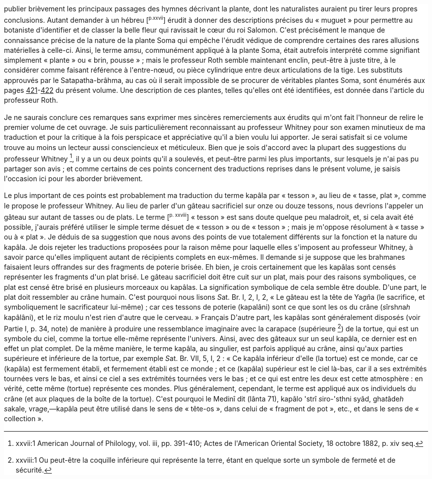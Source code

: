 publier brièvement les principaux passages des hymnes décrivant la plante, dont les naturalistes auraient pu tirer leurs propres conclusions. Autant demander à un hébreu <span id="pxxvii">[<sup><small>p.xxvii</small></sup>]</span> érudit à donner des descriptions précises du « muguet » pour permettre au botaniste d'identifier et de classer la belle fleur qui ravissait le cœur du roi Salomon. C'est précisément le manque de connaissance précise de la nature de la plante Soma qui empêche l'érudit védique de comprendre certaines des rares allusions matérielles à celle-ci. Ainsi, le terme a<i>m</i><i>s</i>u, communément appliqué à la plante Soma, était autrefois interprété comme signifiant simplement « plante » ou « brin, pousse » ; mais le professeur Roth semble maintenant enclin, peut-être à juste titre, à le considérer comme faisant référence à l'entre-nœud, ou pièce cylindrique entre deux articulations de la tige. Les substituts approuvés par le Satapatha-brâhma, au cas où il serait impossible de se procurer de véritables plantes Soma, sont énumérés aux pages [421](../Book_2_4_5#p421)-[422](../Book_2_4_5#p422) du présent volume. Une description de ces plantes, telles qu'elles ont été identifiées, est donnée dans l'article du professeur Roth.

Je ne saurais conclure ces remarques sans exprimer mes sincères remerciements aux érudits qui m'ont fait l'honneur de relire le premier volume de cet ouvrage. Je suis particulièrement reconnaissant au professeur Whitney pour son examen minutieux de ma traduction et pour la critique à la fois perspicace et appréciative qu'il a bien voulu lui apporter. Je serai satisfait si ce volume trouve au moins un lecteur aussi consciencieux et méticuleux. Bien que je sois d'accord avec la plupart des suggestions du professeur Whitney [^19], il y a un ou deux points qu'il a soulevés, et peut-être parmi les plus importants, sur lesquels je n'ai pas pu partager son avis ; et comme certains de ces points concernent des traductions reprises dans le présent volume, je saisis l'occasion ici pour les aborder brièvement.

Le plus important de ces points est probablement ma traduction du terme kapâla par « tesson », au lieu de « tasse, plat », comme le propose le professeur Whitney. Au lieu de parler d'un gâteau sacrificiel sur onze ou douze tessons, nous devrions l'appeler un gâteau sur autant de tasses ou de plats. Le terme <span id="pxxviii">[<sup><small>p. xxviii</small></sup>]</span> « tesson » est sans doute quelque peu maladroit, et, si cela avait été possible, j'aurais préféré utiliser le simple terme désuet de « tesson » ou de « tesson » ; mais je m'oppose résolument à « tasse » ou à « plat ». Je déduis de sa suggestion que nous avons des points de vue totalement différents sur la fonction et la nature du kapâla. Je dois rejeter les traductions proposées pour la raison même pour laquelle elles s'imposent au professeur Whitney, à savoir parce qu'elles impliquent autant de récipients complets en eux-mêmes. Il demande si je suppose que les brahmanes faisaient leurs offrandes sur des fragments de poterie brisée. Eh bien, je crois certainement que les kapâlas sont censés représenter les fragments d'un plat brisé. Le gâteau sacrificiel doit être cuit sur un plat, mais pour des raisons symboliques, ce plat est censé être brisé en plusieurs morceaux ou kapâlas. La signification symbolique de cela semble être double. D'une part, le plat doit ressembler au crâne humain. C'est pourquoi nous lisons <i>S</i>at. Br. I, 2, I, 2, « Le gâteau est la tête de Ya<i>g</i><i>ñ</i>a (le sacrifice, et symboliquement le sacrificateur lui-même) ; car ces tessons de poterie (kapalâni) sont ce que sont les os du crâne (<i>s</i>îrsh<i>n</i>a<i>h</i> kapâlâni), et le riz moulu n'est rien d'autre que le cerveau. » Français D'autre part, les kapâlas sont généralement disposés (voir Partie I, p. 34, note) de manière à produire une ressemblance imaginaire avec la carapace (supérieure [^20]) de la tortue, qui est un symbole du ciel, comme la tortue elle-même représente l'univers. Ainsi, avec des gâteaux sur un seul kapâla, ce dernier est en effet un plat complet. De la même manière, le terme kapâla, au singulier, est parfois appliqué au crâne, ainsi qu'aux parties supérieure et inférieure de la tortue, par exemple <i>S</i>at. Br. VII, 5, I, 2 : « Ce kapâla inférieur d'elle (la tortue) est ce monde, car ce (kapâla) est fermement établi, et fermement établi est ce monde ; et ce (kapâla) supérieur est le ciel là-bas, car il a ses extrémités tournées vers le bas, et ainsi ce ciel a ses extrémités tournées vers le bas ; et ce qui est entre les deux est cette atmosphère : en vérité, cette même (tortue) représente ces mondes. Plus généralement, cependant, le terme est appliqué aux os individuels du crâne (et aux plaques de la boîte de la tortue). C'est pourquoi le Medinî dit (lânta 71), kapâlo 'strî <i>s</i>iro-'sthni syâd, gha<i>t</i>âde<i>h</i> <i>s</i>akale, vra<i>g</i>e,—kapâla peut être utilisé dans le sens de « tête-os », dans celui de « fragment de pot », etc., et dans le sens de « collection ».


[^0]: xiii:1 Ou, comme le récipient contenant le divin Soma, la boisson conférant l'immortalité.
[^1]: xiii:2 Voir, par exemple, <i>S</i>at. Br. I, 6, 4, 5 seq. Il est possible aussi que la forme de la « lune cornue » ait facilité l'attribution à cet astre de nature semblable à une coque, tel qu'il est attribué à Soma ; bien qu'une attribution similaire, il est vrai, soit faite dans le cas d'autres objets célestes dont l'apparence extérieure n'offre pas de tels points de comparaison.
[^2]: xiii:3 MA Barth, The Vedic Religions, p. 27, d'autre part, est d'avis que cette identification remonte à l'époque indo-européenne.
[^3]: xiii:4 St. Petersburg Dict. sv Selon A. Kuhn, les deux mythes de la descente du Feu et de la Liqueur divine proviennent d'une seule et même conception, d'où l'étincelle de feu est conçue comme une goutte. 'Herabkunft', p. 161.
[^4]: xiii : 5 Zeitsch de Kuhn. f. Vergl. Spr. XVI, p. 183 suiv.
[^5]: xiv:1 M. Bergaigne, II, p. 249, identifie à la fille de Sûrya la jeune fille (? Apâlâ) qui, se rendant à l'eau, trouva Soma et le ramena chez elle en disant : « Je te presserai pour Indra ! » Sur cet hymne, voir Prof. Aufrecht, Ind. Stud. IV, 1 seq.
[^6]: xiv:2 Sur cet hymne, voir A. Weber, Ind. Stud. V, 178 suiv.; J. Ehni, Zeitsch. der DMG XXXIII, p. 166 suiv.
[^7]: xv:1 Udhani, lit, dans ou sur le pis (d'où le Soma est trait, c'est-à-dire le ciel).
[^8]: xvi:1 Cf. Spiegel, Eranische Alterthumskunde, II, p. 114.
[^9]: xvii:1 Cf. A. Bergaigne, Religion Védique, II, 253. Chez les Brâhma<i>n</i>as, ce n'est pas le Soma, mais la pierre à presser, qui est identifié au Va<i>g</i>ra.
[^10]: xvii:2 Le professeur Ludwig propose de lire 'va'grât' au lieu de 'va<i>g</i>ro', donc 'plus beau que le magnifique coup de foudre d'Indra'. Mais même si nous conservons la lecture reçue, 'vapusha<i>h</i>' pourrait se référer au (vrai) coup de foudre ; bien que, bien sûr, il puisse également être pris comme se référant soit au soleil, soit à Agni, soit à une autre divinité ou à un objet céleste.
[^11]: xvii:3 Cf. A. Bergaigne, II, 251.
[^12]: xx:1 Pour la même raison, je trouve impossible d'accepter l'interprétation que M. Bergaigne donne de l'hymne IV, 27, à la fin de son ouvrage (vol. iii, p. 322 seq.). Selon cette interprétation, Soma, dans le premier vers, déclare qu'il s'est lui-même envolé de sa prison sous la forme d'un aigle ; puis, dans le second vers — comme pour réprimander ceux qui pourraient imaginer que l'aigle est un être différent de lui — il ajoute : « Ce n'est pas lui (l'aigle) qui m'a emporté avec facilité, mais j'ai triomphé par ma propre habileté et ma propre bravoure ! » Je crains que ce spécimen critique de la tribu à plumes ne trouve pas beaucoup d'admirateurs parmi les sanskritistes prosaïques de la p. xxi. Français Je préférerais, avec le professeur Roth, lire « nir ádîyat » au lieu de « nir adîyam », à moins qu'il ne soit possible de lire « <i>s</i>yena<i>g</i>avásâ » au lieu de « <i>s</i>yenó <i>g</i>avásâ ». M. Koulikovski, dans l'article cité, rassemble les hymnes IV, 26 et 27 et les considère comme une sorte de controverse mytho-critique entre le dieu Soma et une autre personne (peut-être l'auteur lui-même), défendant deux versions différentes du mythe de Soma, à savoir Soma affirmant que c'est lui qui a apporté la plante divine, tandis que son interlocuteur (« qui a le dernier mot dans l'hymne ») soutient qu'elle a été apportée par un faucon. Ainsi, selon ce chercheur, le faucon était déjà (!) distingué de Soma ; et ces deux hymnes « sont, pour ainsi dire, l'écho d'une dispute religieuse, ou plutôt mythologique, qui avait divisé les théologiens de l'époque védique. » Peut-être que la théorie du professeur Oldenberg sur les hymnes Âkhyâta, ou morceaux de poésie détachés reliés par des récits en prose, pourrait avoir une chance avec ces hymnes.
[^13]: xxii:1 Cp. IX, 100, 3: 'Envoyez la pensée liée à l'esprit, comme le tonnerre envoie la pluie.'
[^14]: xxiii:1 Pour une description de ce phénomène dans les districts où nous devons imaginer que les poètes védiques ont composé leurs hymnes, voir Elphinstone, Account of the Kingdom of Cabool, p. 126 seq.
[^15]: xxiv:1 L'Académie, 25 octobre 1884—14 février 1885.
[^16]: xxiv:2 Ibid., 31 janv. 1885.
[^17]: xxv : 1 Eranische Alterthumskunde, III, p. 572.
[^18]: xxvi:1 Surtout _Sarcostemma intermedium_, _S. brevistigma_ et _S. viminale_ (ou Asclepias acida). Voir R. Roth, Zeitsch. der D.Morg. Ges. vol. xxxv, p. 681 suiv.
[^19]: xxvii:1 American Journal of Philology, vol. iii, pp. 391-410; Actes de l'American Oriental Society, 18 octobre 1882, p. xiv seq.
[^20]: xxviii:1 Ou peut-être la coquille inférieure qui représente la terre, étant en quelque sorte un symbole de fermeté et de sécurité.
[^21]: xxix:1 Le professeur Max Müller a eu la gentillesse de m'envoyer un certain nombre de passages des Upanishads et des Âra<i>n</i>yakas, dans lesquels âtman a le sens de « corps, tronc », et est généralement expliqué dans les commentaires par <i>s</i>arîra (âtmâna<i>h</i> = <i>s</i>arîrâvayavâ<i>h</i>, B<i>ri</i>hadâr. Up. I, 1, 2, 7). L'adverbe adhyâtmam, remarque-t-il, signifie toujours « en référence au corps » ; cf. Taitt. Up. I, 7 ; <i>S</i>at. Br. [IV, 1, 3, 1](../Book_2_4_1#v4_1_3_1), le présent volume, [p. 265](../Book_2_4_1#p265), note [1](../Book_2_4_1#fn635).
[^22]: xxxi:1 Voir Grassmann, Wörterbuch sv; M. Bergaigne, III, 334, prend ce passage pour fournir l'étymologie du mot.